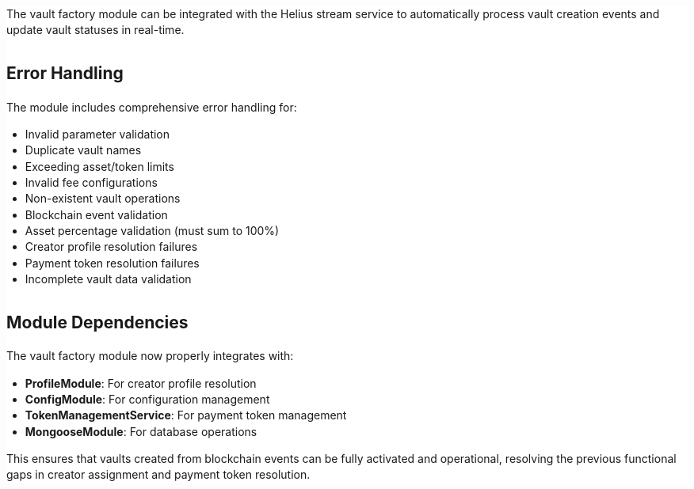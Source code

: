 The vault factory module can be integrated with the Helius stream service to automatically process vault creation events and update vault statuses in real-time.

## Error Handling

The module includes comprehensive error handling for:
- Invalid parameter validation
- Duplicate vault names
- Exceeding asset/token limits
- Invalid fee configurations
- Non-existent vault operations
- Blockchain event validation
- Asset percentage validation (must sum to 100%)
- Creator profile resolution failures
- Payment token resolution failures
- Incomplete vault data validation

## Module Dependencies

The vault factory module now properly integrates with:
- **ProfileModule**: For creator profile resolution
- **ConfigModule**: For configuration management
- **TokenManagementService**: For payment token management
- **MongooseModule**: For database operations

This ensures that vaults created from blockchain events can be fully activated and operational, resolving the previous functional gaps in creator assignment and payment token resolution.
